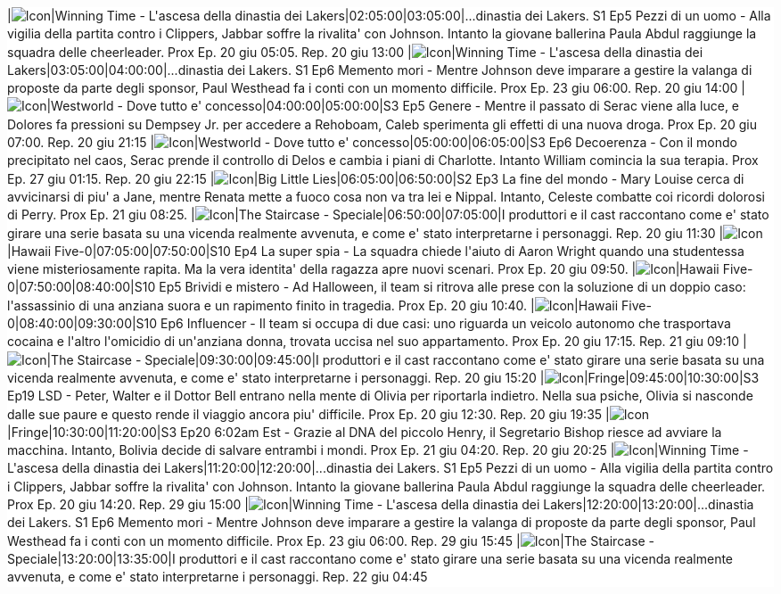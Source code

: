 |![Icon](https://guidatv.sky.it/uuid/b488db15-5ff6-4b42-bf25-6f17ba84dea5/cover?md5ChecksumParam=3144d5573ae056400f9ebc3e336ab542)|Winning Time - L&#039;ascesa della dinastia dei Lakers|02:05:00|03:05:00|...dinastia dei Lakers. S1 Ep5 Pezzi di un uomo - Alla vigilia della partita contro i Clippers, Jabbar soffre la rivalita&#039; con Johnson. Intanto la giovane ballerina Paula Abdul raggiunge la squadra delle cheerleader. Prox Ep. 20 giu 05:05. Rep. 20 giu 13:00
|![Icon](https://guidatv.sky.it/uuid/8fccef4f-aa06-4797-a4b5-c63ab7471c52/cover?md5ChecksumParam=3144d5573ae056400f9ebc3e336ab542)|Winning Time - L&#039;ascesa della dinastia dei Lakers|03:05:00|04:00:00|...dinastia dei Lakers. S1 Ep6 Memento mori - Mentre Johnson deve imparare a gestire la valanga di proposte da parte degli sponsor, Paul Westhead fa i conti con un momento difficile. Prox Ep. 23 giu 06:00. Rep. 20 giu 14:00
|![Icon](https://guidatv.sky.it/uuid/71e6f7a7-114d-4a70-9a5e-8cd693a7d68a/cover?md5ChecksumParam=971a308e624a7d7f52ef3b783d5b49c5)|Westworld - Dove tutto e&#039; concesso|04:00:00|05:00:00|S3 Ep5 Genere - Mentre il passato di Serac viene alla luce, e Dolores fa pressioni su Dempsey Jr. per accedere a Rehoboam, Caleb sperimenta gli effetti di una nuova droga. Prox Ep. 20 giu 07:00. Rep. 20 giu 21:15
|![Icon](https://guidatv.sky.it/uuid/285a4208-deb5-45ed-8d77-e674464957de/cover?md5ChecksumParam=971a308e624a7d7f52ef3b783d5b49c5)|Westworld - Dove tutto e&#039; concesso|05:00:00|06:05:00|S3 Ep6 Decoerenza - Con il mondo precipitato nel caos, Serac prende il controllo di Delos e cambia i piani di Charlotte. Intanto William comincia la sua terapia. Prox Ep. 27 giu 01:15. Rep. 20 giu 22:15
|![Icon](https://guidatv.sky.it/uuid/bf0146d5-476d-40e3-b866-5fec62ad562e/cover?md5ChecksumParam=f7030ee5c69d4a3c6f205833477ae44f)|Big Little Lies|06:05:00|06:50:00|S2 Ep3 La fine del mondo - Mary Louise cerca di avvicinarsi di piu&#039; a Jane, mentre Renata mette a fuoco cosa non va tra lei e Nippal. Intanto, Celeste combatte coi ricordi dolorosi di Perry. Prox Ep. 21 giu 08:25.
|![Icon](https://guidatv.sky.it/uuid/263129da-03b9-46dd-be2a-864d1283fc9c/cover?md5ChecksumParam=56a6f8b67491479192d5c249a1eedeca)|The Staircase - Speciale|06:50:00|07:05:00|I produttori e il cast raccontano come e&#039; stato girare una serie basata su una vicenda realmente avvenuta, e come e&#039; stato interpretarne i personaggi. Rep. 20 giu 11:30
|![Icon](https://guidatv.sky.it/uuid/fd31f51e-10a8-4c91-8102-a4232284e6d5/cover?md5ChecksumParam=2f0e2aa9249169fbd54074d642759175)|Hawaii Five-0|07:05:00|07:50:00|S10 Ep4 La super spia - La squadra chiede l&#039;aiuto di Aaron Wright quando una studentessa viene misteriosamente rapita. Ma la vera identita&#039; della ragazza apre nuovi scenari. Prox Ep. 20 giu 09:50.
|![Icon](https://guidatv.sky.it/uuid/32438c71-1363-4412-abc9-beefdfd7035e/cover?md5ChecksumParam=2f0e2aa9249169fbd54074d642759175)|Hawaii Five-0|07:50:00|08:40:00|S10 Ep5 Brividi e mistero - Ad Halloween, il team si ritrova alle prese con la soluzione di un doppio caso: l&#039;assassinio di una anziana suora e un rapimento finito in tragedia. Prox Ep. 20 giu 10:40.
|![Icon](https://guidatv.sky.it/uuid/b9c47663-60a6-418e-9a56-1293b6ef8ac7/cover?md5ChecksumParam=2f0e2aa9249169fbd54074d642759175)|Hawaii Five-0|08:40:00|09:30:00|S10 Ep6 Influencer - Il team si occupa di due casi: uno riguarda un veicolo autonomo che trasportava cocaina e l&#039;altro l&#039;omicidio di un&#039;anziana donna, trovata uccisa nel suo appartamento. Prox Ep. 20 giu 17:15. Rep. 21 giu 09:10
|![Icon](https://guidatv.sky.it/uuid/263129da-03b9-46dd-be2a-864d1283fc9c/cover?md5ChecksumParam=56a6f8b67491479192d5c249a1eedeca)|The Staircase - Speciale|09:30:00|09:45:00|I produttori e il cast raccontano come e&#039; stato girare una serie basata su una vicenda realmente avvenuta, e come e&#039; stato interpretarne i personaggi. Rep. 20 giu 15:20
|![Icon](https://guidatv.sky.it/uuid/40b4d1d6-2fa5-41f0-9af8-f294ba9074fc/cover?md5ChecksumParam=bc76f3a2a7d5be47c6fcc0baf19928a8)|Fringe|09:45:00|10:30:00|S3 Ep19 LSD - Peter, Walter e il Dottor Bell entrano nella mente di Olivia per riportarla indietro. Nella sua psiche, Olivia si nasconde dalle sue paure e questo rende il viaggio ancora piu&#039; difficile. Prox Ep. 20 giu 12:30. Rep. 20 giu 19:35
|![Icon](https://guidatv.sky.it/uuid/b5445cf8-741a-4526-8dcb-69becc8e2211/cover?md5ChecksumParam=bc76f3a2a7d5be47c6fcc0baf19928a8)|Fringe|10:30:00|11:20:00|S3 Ep20 6:02am Est - Grazie al DNA del piccolo Henry, il Segretario Bishop riesce ad avviare la macchina. Intanto, Bolivia decide di salvare entrambi i mondi. Prox Ep. 21 giu 04:20. Rep. 20 giu 20:25
|![Icon](https://guidatv.sky.it/uuid/b488db15-5ff6-4b42-bf25-6f17ba84dea5/cover?md5ChecksumParam=3144d5573ae056400f9ebc3e336ab542)|Winning Time - L&#039;ascesa della dinastia dei Lakers|11:20:00|12:20:00|...dinastia dei Lakers. S1 Ep5 Pezzi di un uomo - Alla vigilia della partita contro i Clippers, Jabbar soffre la rivalita&#039; con Johnson. Intanto la giovane ballerina Paula Abdul raggiunge la squadra delle cheerleader. Prox Ep. 20 giu 14:20. Rep. 29 giu 15:00
|![Icon](https://guidatv.sky.it/uuid/8fccef4f-aa06-4797-a4b5-c63ab7471c52/cover?md5ChecksumParam=3144d5573ae056400f9ebc3e336ab542)|Winning Time - L&#039;ascesa della dinastia dei Lakers|12:20:00|13:20:00|...dinastia dei Lakers. S1 Ep6 Memento mori - Mentre Johnson deve imparare a gestire la valanga di proposte da parte degli sponsor, Paul Westhead fa i conti con un momento difficile. Prox Ep. 23 giu 06:00. Rep. 29 giu 15:45
|![Icon](https://guidatv.sky.it/uuid/263129da-03b9-46dd-be2a-864d1283fc9c/cover?md5ChecksumParam=56a6f8b67491479192d5c249a1eedeca)|The Staircase - Speciale|13:20:00|13:35:00|I produttori e il cast raccontano come e&#039; stato girare una serie basata su una vicenda realmente avvenuta, e come e&#039; stato interpretarne i personaggi. Rep. 22 giu 04:45